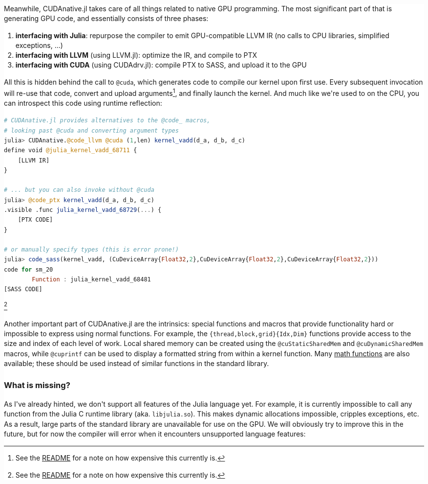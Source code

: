 Meanwhile, CUDAnative.jl takes care of all things related to native GPU programming. The
most significant part of that is generating GPU code, and essentially consists of three
phases:

1. **interfacing with Julia**: repurpose the compiler to emit GPU-compatible LLVM IR (no
   calls to CPU libraries, simplified exceptions, ...)
2. **interfacing with LLVM** (using LLVM.jl): optimize the IR, and compile to PTX
3. **interfacing with CUDA** (using CUDAdrv.jl): compile PTX to SASS, and upload it to the
   GPU

All this is hidden behind the call to `@cuda`, which generates code to compile our kernel
upon first use. Every subsequent invocation will re-use that code, convert and upload
arguments[^1], and finally launch the kernel. And much like we're used to on the CPU, you
can introspect this code using runtime reflection:

```julia
# CUDAnative.jl provides alternatives to the @code_ macros,
# looking past @cuda and converting argument types
julia> CUDAnative.@code_llvm @cuda (1,len) kernel_vadd(d_a, d_b, d_c)
define void @julia_kernel_vadd_68711 {
    [LLVM IR]
}

# ... but you can also invoke without @cuda
julia> @code_ptx kernel_vadd(d_a, d_b, d_c)
.visible .func julia_kernel_vadd_68729(...) {
    [PTX CODE]
}

# or manually specify types (this is error prone!)
julia> code_sass(kernel_vadd, (CuDeviceArray{Float32,2},CuDeviceArray{Float32,2},CuDeviceArray{Float32,2}))
code for sm_20
        Function : julia_kernel_vadd_68481
[SASS CODE]
```

[^1]

Another important part of CUDAnative.jl are the intrinsics: special functions and macros
that provide functionality hard or impossible to express using normal functions. For
example, the `{thread,block,grid}{Idx,Dim}` functions provide access to the size and index
of each level of work. Local shared memory can be created using the `@cuStaticSharedMem` and
`@cuDynamicSharedMem` macros, while `@cuprintf` can be used to display a formatted string
from within a kernel function. Many [math
functions](https://github.com/JuliaGPU/CUDAnative.jl/blob/0721783db9ac4cc2c2948cbf8cbff4aa5f7c4271/src/device/intrinsics.jl#L499-L807) are also available;
these should be used instead of similar functions in the standard library.

### What is missing?

As I've already hinted, we don't support all features of the Julia language yet. For
example, it is currently impossible to call any function from the Julia C runtime library
(aka. `libjulia.so`). This makes dynamic allocations impossible, cripples exceptions, etc.
As a result, large parts of the standard library are unavailable for use on the GPU. We will
obviously try to improve this in the future, but for now the compiler will error when it
encounters unsupported language features:


[^2]: The measurements include memory transfer time, which is why a CPU implementation was not included (realistically, data would be kept on the GPU as long as possible, making it an unfair comparison).
[^3]: Bounds-checked arrays are not supported yet, due to [a bug in the NVIDIA PTX compiler](https://github.com/JuliaGPU/CUDAnative.jl/issues/4).
[^1]: See the [README]({{page.cudanative_tree}}/README.md#object-arguments) for a note on how expensive this currently is.